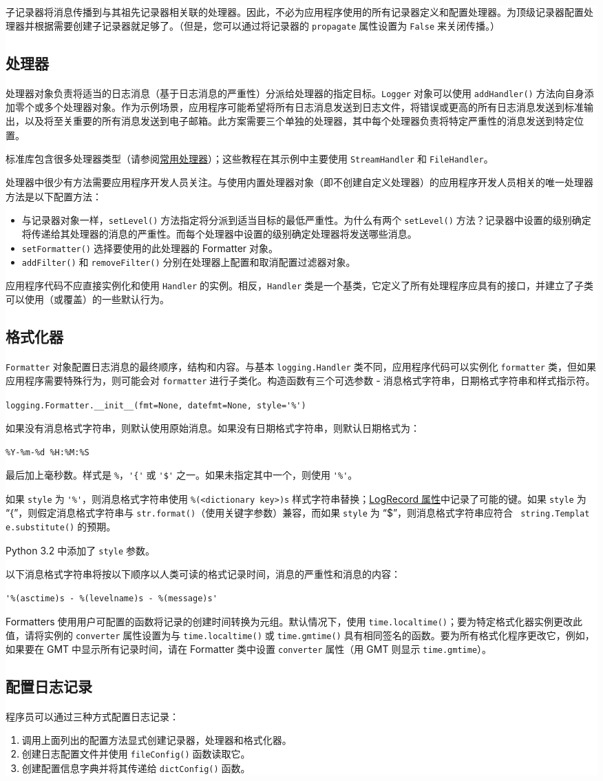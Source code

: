 子记录器将消息传播到与其祖先记录器相关联的处理器。因此，不必为应用程序使用的所有记录器定义和配置处理器。为顶级记录器配置处理器并根据需要创建子记录器就足够了。（但是，您可以通过将记录器的 `propagate` 属性设置为 `False` 来关闭传播。）

## 处理器

处理器对象负责将适当的日志消息（基于日志消息的严重性）分派给处理器的指定目标。`Logger` 对象可以使用 `addHandler()` 方法向自身添加零个或多个处理器对象。作为示例场景，应用程序可能希望将所有日志消息发送到日志文件，将错误或更高的所有日志消息发送到标准输出，以及将至关重要的所有消息发送到电子邮箱。此方案需要三个单独的处理器，其中每个处理器负责将特定严重性的消息发送到特定位置。

标准库包含很多处理器类型（请参阅[常用处理器](https://docs.python.org/3/howto/logging.html#useful-handlers)）；这些教程在其示例中主要使用 `StreamHandler` 和 `FileHandler`。

处理器中很少有方法需要应用程序开发人员关注。与使用内置处理器对象（即不创建自定义处理器）的应用程序开发人员相关的唯一处理器方法是以下配置方法：

* 与记录器对象一样，`setLevel()` 方法指定将分派到适当目标的最低严重性。为什么有两个 `setLevel()` 方法？记录器中设置的级别确定将传递给其处理器的消息的严重性。而每个处理器中设置的级别确定处理器将发送哪些消息。
* `setFormatter()` 选择要使用的此处理器的 Formatter 对象。
* `addFilter()` 和 `removeFilter()` 分别在处理器上配置和取消配置过滤器对象。 

应用程序代码不应直接实例化和使用 `Handler` 的实例。相反，`Handler` 类是一个基类，它定义了所有处理程序应具有的接口，并建立了子类可以使用（或覆盖）的一些默认行为。

## 格式化器

`Formatter` 对象配置日志消息的最终顺序，结构和内容。与基本 `logging.Handler` 类不同，应用程序代码可以实例化 `formatter` 类，但如果应用程序需要特殊行为，则可能会对 `formatter` 进行子类化。构造函数有三个可选参数 - 消息格式字符串，日期格式字符串和样式指示符。

`logging.Formatter.__init__(fmt=None, datefmt=None, style='%')`

如果没有消息格式字符串，则默认使用原始消息。如果没有日期格式字符串，则默认日期格式为：

```
%Y-%m-%d %H:%M:%S
```

最后加上毫秒数。样式是 `%`，`'{'` 或 `'$'` 之一。如果未指定其中一个，则使用 `'%'`。

如果 `style` 为 `'%'`，则消息格式字符串使用 `%(<dictionary key>)s` 样式字符串替换；[LogRecord 属性](https://docs.python.org/3/library/logging.html#logrecord-attributes)中记录了可能的键。如果 `style` 为 “{”，则假定消息格式字符串与 `str.format()`（使用关键字参数）兼容，而如果 `style` 为 “$”，则消息格式字符串应符合 ` string.Template.substitute()` 的预期。

Python 3.2 中添加了 `style` 参数。

以下消息格式字符串将按以下顺序以人类可读的格式记录时间，消息的严重性和消息的内容：

```
'%(asctime)s - %(levelname)s - %(message)s'
```

Formatters 使用用户可配置的函数将记录的创建时间转换为元组。默认情况下，使用 `time.localtime()`；要为特定格式化器实例更改此值，请将实例的 `converter` 属性设置为与 `time.localtime()` 或 `time.gmtime()` 具有相同签名的函数。要为所有格式化程序更改它，例如，如果要在 GMT 中显示所有记录时间，请在 Formatter 类中设置 `converter` 属性（用 GMT 则显示 `time.gmtime`）。

## 配置日志记录

程序员可以通过三种方式配置日志记录：

1. 调用上面列出的配置方法显式创建记录器，处理器和格式化器。
2. 创建日志配置文件并使用 `fileConfig()` 函数读取它。
3. 创建配置信息字典并将其传递给 `dictConfig()` 函数。
